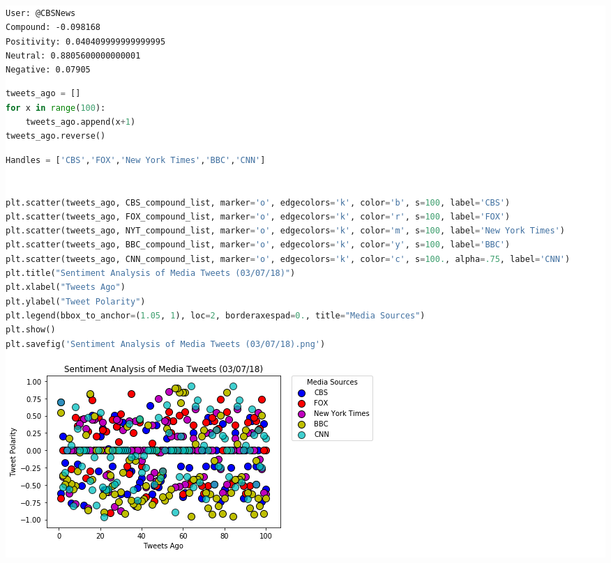     
    User: @CBSNews
    Compound: -0.098168
    Positivity: 0.040409999999999995
    Neutral: 0.8805600000000001
    Negative: 0.07905
    


```python
tweets_ago = []
for x in range(100):
    tweets_ago.append(x+1)
tweets_ago.reverse()

```


```python
Handles = ['CBS','FOX','New York Times','BBC','CNN']


plt.scatter(tweets_ago, CBS_compound_list, marker='o', edgecolors='k', color='b', s=100, label='CBS')
plt.scatter(tweets_ago, FOX_compound_list, marker='o', edgecolors='k', color='r', s=100, label='FOX')
plt.scatter(tweets_ago, NYT_compound_list, marker='o', edgecolors='k', color='m', s=100, label='New York Times')
plt.scatter(tweets_ago, BBC_compound_list, marker='o', edgecolors='k', color='y', s=100, label='BBC')
plt.scatter(tweets_ago, CNN_compound_list, marker='o', edgecolors='k', color='c', s=100., alpha=.75, label='CNN')
plt.title("Sentiment Analysis of Media Tweets (03/07/18)")
plt.xlabel("Tweets Ago")
plt.ylabel("Tweet Polarity")
plt.legend(bbox_to_anchor=(1.05, 1), loc=2, borderaxespad=0., title="Media Sources")
plt.show()
plt.savefig('Sentiment Analysis of Media Tweets (03/07/18).png')
```


![png](News_mood_files/News_mood_12_0.png)
